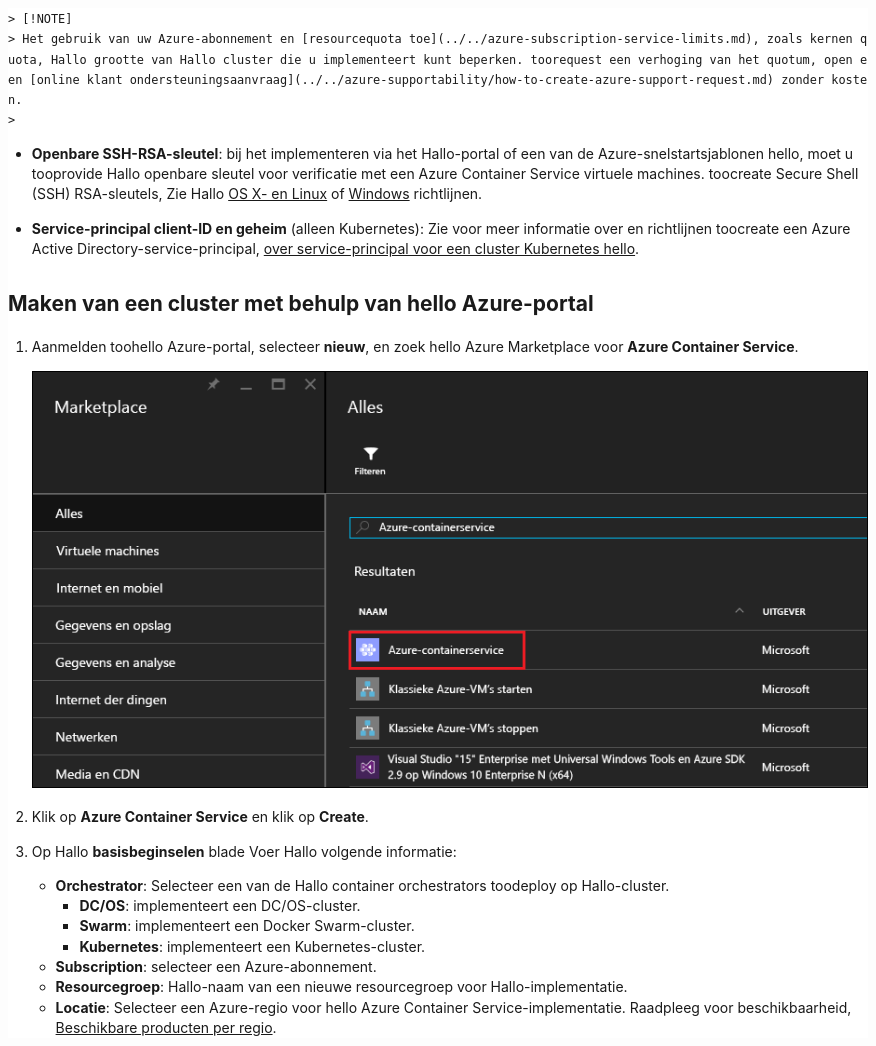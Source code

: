     > [!NOTE]
    > Het gebruik van uw Azure-abonnement en [resourcequota toe](../../azure-subscription-service-limits.md), zoals kernen quota, Hallo grootte van Hallo cluster die u implementeert kunt beperken. toorequest een verhoging van het quotum, open een [online klant ondersteuningsaanvraag](../../azure-supportability/how-to-create-azure-support-request.md) zonder kosten.
    >

* **Openbare SSH-RSA-sleutel**: bij het implementeren via het Hallo-portal of een van de Azure-snelstartsjablonen hello, moet u tooprovide Hallo openbare sleutel voor verificatie met een Azure Container Service virtuele machines. toocreate Secure Shell (SSH) RSA-sleutels, Zie Hallo [OS X- en Linux](../../virtual-machines/linux/mac-create-ssh-keys.md) of [Windows](../../virtual-machines/linux/ssh-from-windows.md) richtlijnen. 

* **Service-principal client-ID en geheim** (alleen Kubernetes): Zie voor meer informatie over en richtlijnen toocreate een Azure Active Directory-service-principal, [over service-principal voor een cluster Kubernetes hello](../kubernetes/container-service-kubernetes-service-principal.md).



## <a name="create-a-cluster-by-using-hello-azure-portal"></a>Maken van een cluster met behulp van hello Azure-portal
1. Aanmelden toohello Azure-portal, selecteer **nieuw**, en zoek hello Azure Marketplace voor **Azure Container Service**.

    ![Azure Container Service in Marketplace](./media/container-service-deployment/acs-portal1.png)  <br />

2. Klik op **Azure Container Service** en klik op **Create**.

3. Op Hallo **basisbeginselen** blade Voer Hallo volgende informatie:

    * **Orchestrator**: Selecteer een van de Hallo container orchestrators toodeploy op Hallo-cluster.
        * **DC/OS**: implementeert een DC/OS-cluster.
        * **Swarm**: implementeert een Docker Swarm-cluster.
        * **Kubernetes**: implementeert een Kubernetes-cluster.
    * **Subscription**: selecteer een Azure-abonnement.
    * **Resourcegroep**: Hallo-naam van een nieuwe resourcegroep voor Hallo-implementatie.
    * **Locatie**: Selecteer een Azure-regio voor hello Azure Container Service-implementatie. Raadpleeg voor beschikbaarheid, [Beschikbare producten per regio](https://azure.microsoft.com/regions/services/).
    